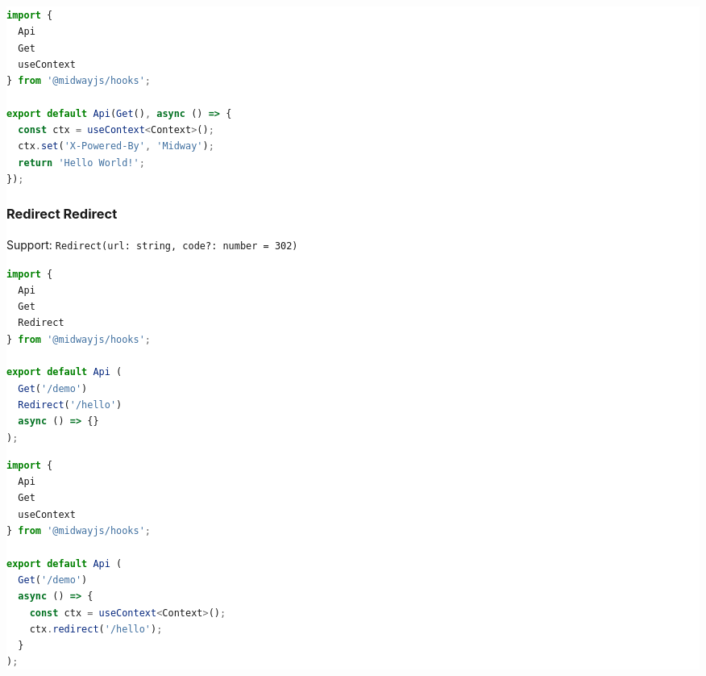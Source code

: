 </TabItem>

<TabItem value="mannual" label="手动设置">

```ts
import {
  Api
  Get
  useContext
} from '@midwayjs/hooks';

export default Api(Get(), async () => {
  const ctx = useContext<Context>();
  ctx.set('X-Powered-By', 'Midway');
  return 'Hello World!';
});
```

</TabItem>
</Tabs>

### Redirect Redirect

Support: `Redirect(url: string, code?: number = 302)`

<Tabs>
<TabItem value="operator" label="Redirect">

```ts
import {
  Api
  Get
  Redirect
} from '@midwayjs/hooks';

export default Api (
  Get('/demo')
  Redirect('/hello')
  async () => {}
);
```

</TabItem>

<TabItem value="mannual" label="手动设置">

```ts
import {
  Api
  Get
  useContext
} from '@midwayjs/hooks';

export default Api (
  Get('/demo')
  async () => {
    const ctx = useContext<Context>();
    ctx.redirect('/hello');
  }
);
```
